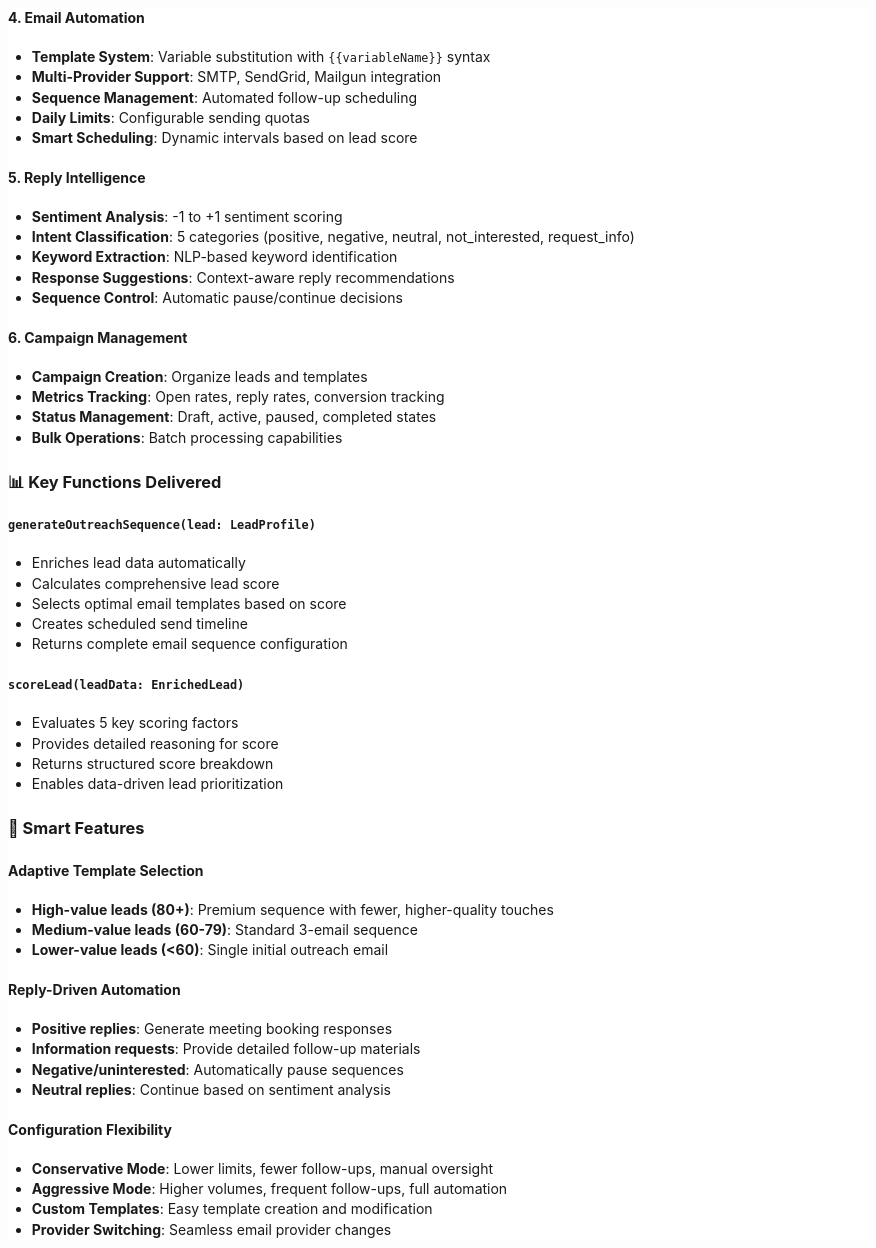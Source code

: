 #### 4. Email Automation
- **Template System**: Variable substitution with `{{variableName}}` syntax
- **Multi-Provider Support**: SMTP, SendGrid, Mailgun integration
- **Sequence Management**: Automated follow-up scheduling
- **Daily Limits**: Configurable sending quotas
- **Smart Scheduling**: Dynamic intervals based on lead score

#### 5. Reply Intelligence
- **Sentiment Analysis**: -1 to +1 sentiment scoring
- **Intent Classification**: 5 categories (positive, negative, neutral, not_interested, request_info)
- **Keyword Extraction**: NLP-based keyword identification
- **Response Suggestions**: Context-aware reply recommendations
- **Sequence Control**: Automatic pause/continue decisions

#### 6. Campaign Management
- **Campaign Creation**: Organize leads and templates
- **Metrics Tracking**: Open rates, reply rates, conversion tracking
- **Status Management**: Draft, active, paused, completed states
- **Bulk Operations**: Batch processing capabilities

### 📊 Key Functions Delivered

#### `generateOutreachSequence(lead: LeadProfile)`
- Enriches lead data automatically
- Calculates comprehensive lead score
- Selects optimal email templates based on score
- Creates scheduled send timeline
- Returns complete email sequence configuration

#### `scoreLead(leadData: EnrichedLead)`
- Evaluates 5 key scoring factors
- Provides detailed reasoning for score
- Returns structured score breakdown
- Enables data-driven lead prioritization

### 🔄 Smart Features

#### Adaptive Template Selection
- **High-value leads (80+)**: Premium sequence with fewer, higher-quality touches
- **Medium-value leads (60-79)**: Standard 3-email sequence
- **Lower-value leads (<60)**: Single initial outreach email

#### Reply-Driven Automation
- **Positive replies**: Generate meeting booking responses
- **Information requests**: Provide detailed follow-up materials  
- **Negative/uninterested**: Automatically pause sequences
- **Neutral replies**: Continue based on sentiment analysis

#### Configuration Flexibility
- **Conservative Mode**: Lower limits, fewer follow-ups, manual oversight
- **Aggressive Mode**: Higher volumes, frequent follow-ups, full automation
- **Custom Templates**: Easy template creation and modification
- **Provider Switching**: Seamless email provider changes
